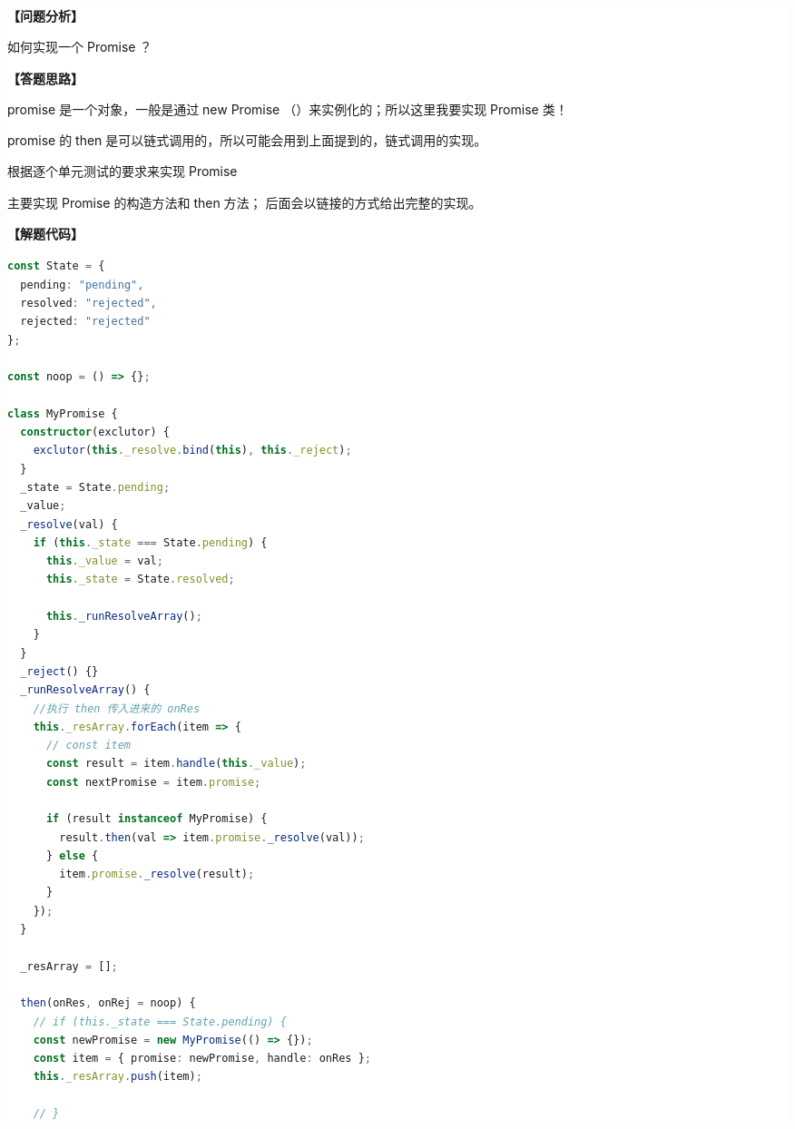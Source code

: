 **【问题分析】**

如何实现一个 Promise ？



**【答题思路】**

promise 是一个对象，一般是通过 new Promise （）来实例化的；所以这里我要实现 Promise 类！

promise 的 then 是可以链式调用的，所以可能会用到上面提到的，链式调用的实现。

根据逐个单元测试的要求来实现 Promise

主要实现 Promise 的构造方法和 then 方法； 后面会以链接的方式给出完整的实现。

**【解题代码】**





```ts
const State = {
  pending: "pending",
  resolved: "rejected",
  rejected: "rejected"
};

const noop = () => {};

class MyPromise {
  constructor(exclutor) {
    exclutor(this._resolve.bind(this), this._reject);
  }
  _state = State.pending;
  _value;
  _resolve(val) {
    if (this._state === State.pending) {
      this._value = val;
      this._state = State.resolved;

      this._runResolveArray();
    }
  }
  _reject() {}
  _runResolveArray() {
    //执行 then 传入进来的 onRes
    this._resArray.forEach(item => {
      // const item
      const result = item.handle(this._value);
      const nextPromise = item.promise;

      if (result instanceof MyPromise) {
        result.then(val => item.promise._resolve(val));
      } else {
        item.promise._resolve(result);
      }
    });
  }

  _resArray = [];

  then(onRes, onRej = noop) {
    // if (this._state === State.pending) {
    const newPromise = new MyPromise(() => {});
    const item = { promise: newPromise, handle: onRes };
    this._resArray.push(item);

    // }
```